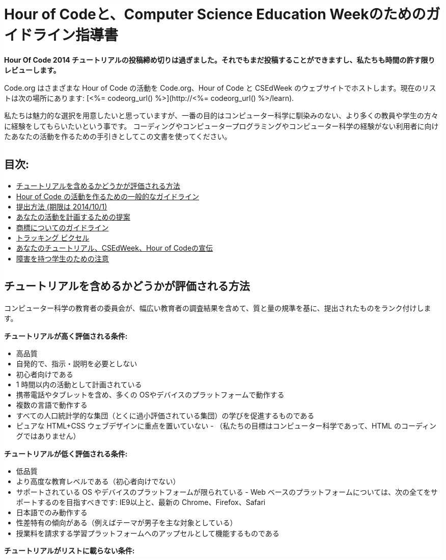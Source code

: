 

# Hour of Codeと、Computer Science Education Weekのためのガイドライン指導書

**Hour Of Code 2014 チュートリアルの投稿締め切りは過ぎました。それでもまだ投稿することができますし、私たちも時間の許す限りレビューします。**

Code.org はさまざまな Hour of Code の活動を Code.org、Hour of Code と CSEdWeek のウェブサイトでホストします。現在のリストは次の場所にあります: [<%= codeorg_url() %>](http://<%= codeorg_url() %>/learn).

私たちは魅力的な選択を用意したいと思っていますが、一番の目的はコンピューター科学に馴染みのない、より多くの教員や学生の方々に経験をしてもらいたいという事です。 コーディングやコンピュータープログラミングやコンピューター科学の経験がない利用者に向けたあなたの活動を作るための手引きとしてこの文書を使ってください。

<a id="top"></a>

## 目次:

  * [チュートリアルを含めるかどうかが評価される方法](#inclusion)
  * [Hour of Code の活動を作るための一般的なガイドライン](#guidelines)
  * [提出方法 (期限は 2014/10/1)](#submit)
  * [あなたの活動を計画するための提案](#design)
  * [商標についてのガイドライン](#tm)
  * [トラッキング ピクセル](#pixel)
  * [あなたのチュートリアル、CSEdWeek、Hour of Codeの宣伝](#promote)
  * [障害を持つ学生のための注意](#disabilities)

<a id="inclusion"></a>

## チュートリアルを含めるかどうかが評価される方法

コンピューター科学の教育者の委員会が、幅広い教育者の調査結果を含めて、質と量の規準を基に、提出されたものをランク付けします。

**チュートリアルが高く評価される条件:**

  * 高品質
  * 自発的で、指示・説明を必要としない
  * 初心者向けである
  * 1 時間以内の活動として計画されている
  * 携帯電話やタブレットを含め、多くの OSやデバイスのプラットフォームで動作する
  * 複数の言語で動作する
  * すべての人口統計学的な集団（とくに過小評価されている集団）の学びを促進するものである
  * ピュアな HTML+CSS ウェブデザインに重点を置いていない - （私たちの目標はコンピューター科学であって、HTML のコーディングではありません）

**チュートリアルが低く評価される条件:**

  * 低品質
  * より高度な教育レベルである（初心者向けでない）
  * サポートされている OS やデバイスのプラットフォームが限られている - Web ベースのプラットフォームについては、次の全てをサポートするのを目指すべきです: IE9以上と、最新の Chrome、Firefox、Safari
  * 日本語でのみ動作する
  * 性差特有の傾向がある（例えばテーマが男子を主な対象としている）
  * 授業料を請求する学習プラットフォームへのアップセルとして機能するものである

**チュートリアルがリストに載らない条件:**
